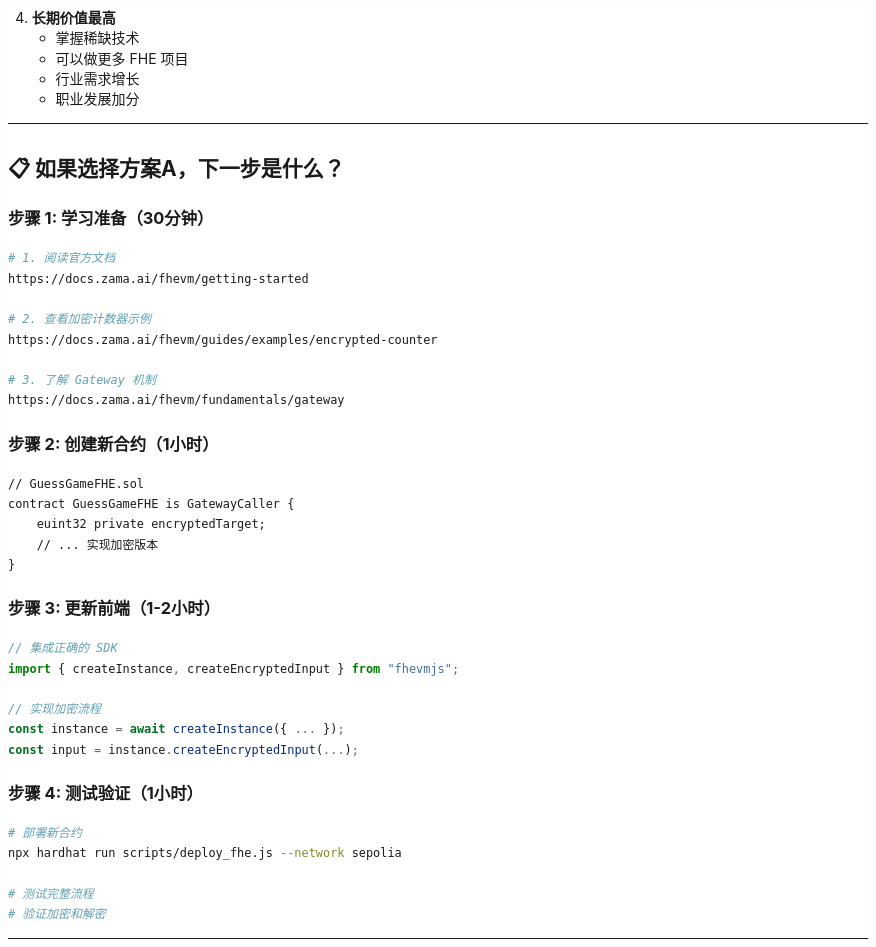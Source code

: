 4. **长期价值最高**
   - 掌握稀缺技术
   - 可以做更多 FHE 项目
   - 行业需求增长
   - 职业发展加分

---

## 📋 如果选择方案A，下一步是什么？

### 步骤 1: 学习准备（30分钟）

```bash
# 1. 阅读官方文档
https://docs.zama.ai/fhevm/getting-started

# 2. 查看加密计数器示例
https://docs.zama.ai/fhevm/guides/examples/encrypted-counter

# 3. 了解 Gateway 机制
https://docs.zama.ai/fhevm/fundamentals/gateway
```

### 步骤 2: 创建新合约（1小时）

```solidity
// GuessGameFHE.sol
contract GuessGameFHE is GatewayCaller {
    euint32 private encryptedTarget;
    // ... 实现加密版本
}
```

### 步骤 3: 更新前端（1-2小时）

```typescript
// 集成正确的 SDK
import { createInstance, createEncryptedInput } from "fhevmjs";

// 实现加密流程
const instance = await createInstance({ ... });
const input = instance.createEncryptedInput(...);
```

### 步骤 4: 测试验证（1小时）

```bash
# 部署新合约
npx hardhat run scripts/deploy_fhe.js --network sepolia

# 测试完整流程
# 验证加密和解密
```

---
